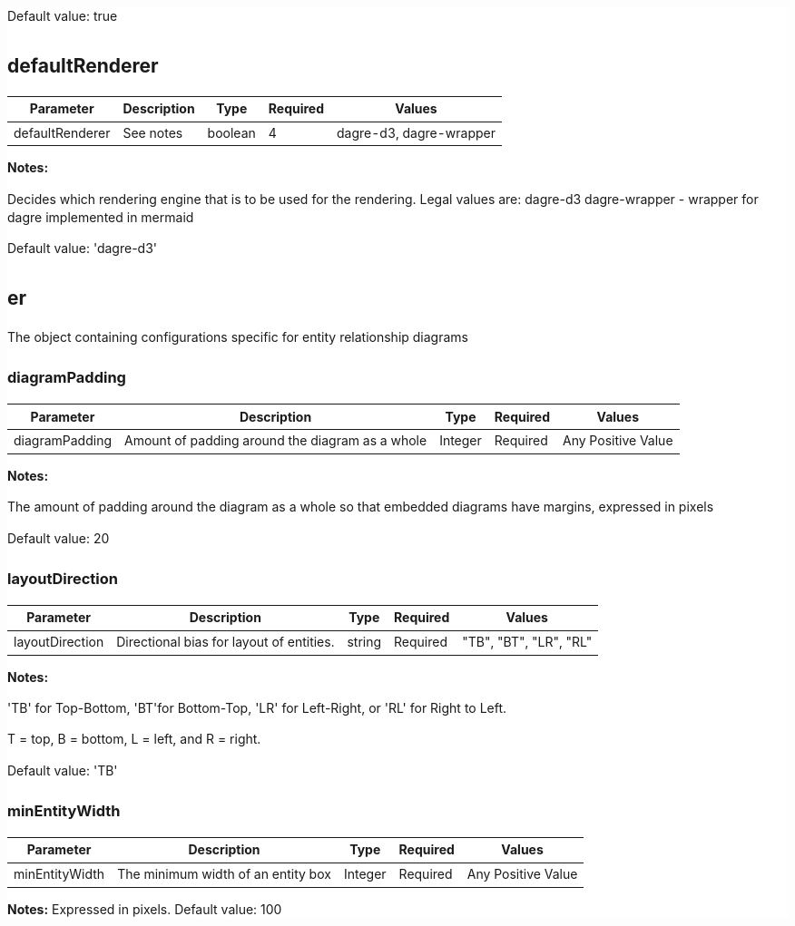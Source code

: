 Default value: true

## defaultRenderer

| Parameter       | Description | Type    | Required | Values                  |
| --------------- | ----------- | ------- | -------- | ----------------------- |
| defaultRenderer | See notes   | boolean | 4        | dagre-d3, dagre-wrapper |

**Notes:**

Decides which rendering engine that is to be used for the rendering. Legal values are:
dagre-d3 dagre-wrapper - wrapper for dagre implemented in mermaid

Default value: 'dagre-d3'

## er

The object containing configurations specific for entity relationship diagrams

### diagramPadding

| Parameter      | Description                                     | Type    | Required | Values             |
| -------------- | ----------------------------------------------- | ------- | -------- | ------------------ |
| diagramPadding | Amount of padding around the diagram as a whole | Integer | Required | Any Positive Value |

**Notes:**

The amount of padding around the diagram as a whole so that embedded diagrams have margins,
expressed in pixels

Default value: 20

### layoutDirection

| Parameter       | Description                              | Type   | Required | Values                 |
| --------------- | ---------------------------------------- | ------ | -------- | ---------------------- |
| layoutDirection | Directional bias for layout of entities. | string | Required | "TB", "BT", "LR", "RL" |

**Notes:**

'TB' for Top-Bottom, 'BT'for Bottom-Top, 'LR' for Left-Right, or 'RL' for Right to Left.

T = top, B = bottom, L = left, and R = right.

Default value: 'TB'

### minEntityWidth

| Parameter      | Description                        | Type    | Required | Values             |
| -------------- | ---------------------------------- | ------- | -------- | ------------------ |
| minEntityWidth | The minimum width of an entity box | Integer | Required | Any Positive Value |

**Notes:** Expressed in pixels. Default value: 100
